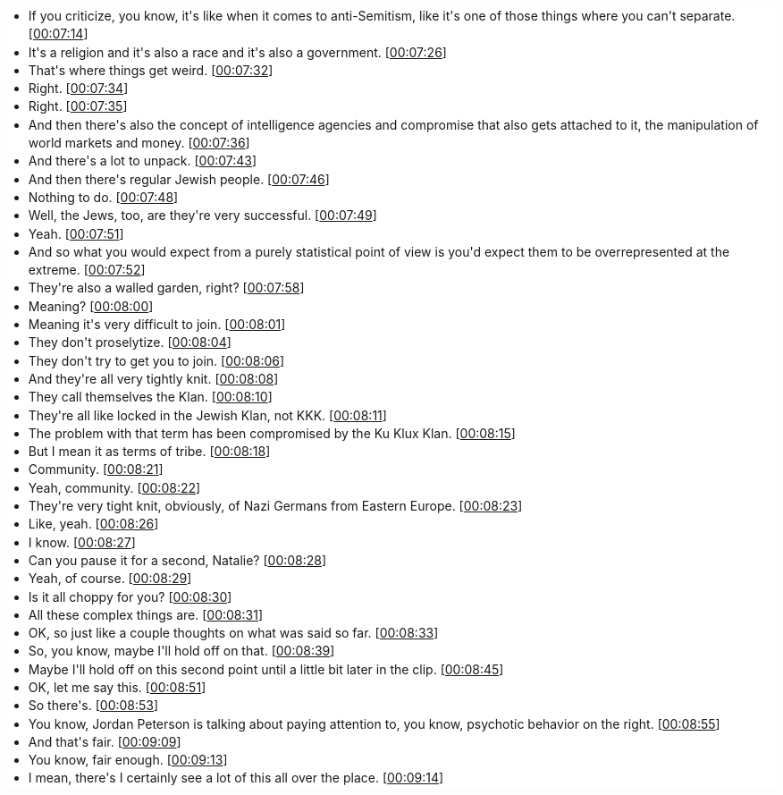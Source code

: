 *  If you criticize, you know, it's like when it comes to anti-Semitism, like it's one of those things where you can't separate. [[00:07:14](https://www.youtube.com/watch?v=QV5rjghR-xY&t=434.48s)]
*  It's a religion and it's also a race and it's also a government. [[00:07:26](https://www.youtube.com/watch?v=QV5rjghR-xY&t=446.48s)]
*  That's where things get weird. [[00:07:32](https://www.youtube.com/watch?v=QV5rjghR-xY&t=452.48s)]
*  Right. [[00:07:34](https://www.youtube.com/watch?v=QV5rjghR-xY&t=454.48s)]
*  Right. [[00:07:35](https://www.youtube.com/watch?v=QV5rjghR-xY&t=455.48s)]
*  And then there's also the concept of intelligence agencies and compromise that also gets attached to it, the manipulation of world markets and money. [[00:07:36](https://www.youtube.com/watch?v=QV5rjghR-xY&t=456.48s)]
*  And there's a lot to unpack. [[00:07:43](https://www.youtube.com/watch?v=QV5rjghR-xY&t=463.48s)]
*  And then there's regular Jewish people. [[00:07:46](https://www.youtube.com/watch?v=QV5rjghR-xY&t=466.48s)]
*  Nothing to do. [[00:07:48](https://www.youtube.com/watch?v=QV5rjghR-xY&t=468.48s)]
*  Well, the Jews, too, are they're very successful. [[00:07:49](https://www.youtube.com/watch?v=QV5rjghR-xY&t=469.48s)]
*  Yeah. [[00:07:51](https://www.youtube.com/watch?v=QV5rjghR-xY&t=471.48s)]
*  And so what you would expect from a purely statistical point of view is you'd expect them to be overrepresented at the extreme. [[00:07:52](https://www.youtube.com/watch?v=QV5rjghR-xY&t=472.48s)]
*  They're also a walled garden, right? [[00:07:58](https://www.youtube.com/watch?v=QV5rjghR-xY&t=478.48s)]
*  Meaning? [[00:08:00](https://www.youtube.com/watch?v=QV5rjghR-xY&t=480.48s)]
*  Meaning it's very difficult to join. [[00:08:01](https://www.youtube.com/watch?v=QV5rjghR-xY&t=481.48s)]
*  They don't proselytize. [[00:08:04](https://www.youtube.com/watch?v=QV5rjghR-xY&t=484.48s)]
*  They don't try to get you to join. [[00:08:06](https://www.youtube.com/watch?v=QV5rjghR-xY&t=486.48s)]
*  And they're all very tightly knit. [[00:08:08](https://www.youtube.com/watch?v=QV5rjghR-xY&t=488.48s)]
*  They call themselves the Klan. [[00:08:10](https://www.youtube.com/watch?v=QV5rjghR-xY&t=490.48s)]
*  They're all like locked in the Jewish Klan, not KKK. [[00:08:11](https://www.youtube.com/watch?v=QV5rjghR-xY&t=491.48s)]
*  The problem with that term has been compromised by the Ku Klux Klan. [[00:08:15](https://www.youtube.com/watch?v=QV5rjghR-xY&t=495.48s)]
*  But I mean it as terms of tribe. [[00:08:18](https://www.youtube.com/watch?v=QV5rjghR-xY&t=498.48s)]
*  Community. [[00:08:21](https://www.youtube.com/watch?v=QV5rjghR-xY&t=501.48s)]
*  Yeah, community. [[00:08:22](https://www.youtube.com/watch?v=QV5rjghR-xY&t=502.48s)]
*  They're very tight knit, obviously, of Nazi Germans from Eastern Europe. [[00:08:23](https://www.youtube.com/watch?v=QV5rjghR-xY&t=503.48s)]
*  Like, yeah. [[00:08:26](https://www.youtube.com/watch?v=QV5rjghR-xY&t=506.48s)]
*  I know. [[00:08:27](https://www.youtube.com/watch?v=QV5rjghR-xY&t=507.48s)]
*  Can you pause it for a second, Natalie? [[00:08:28](https://www.youtube.com/watch?v=QV5rjghR-xY&t=508.48s)]
*  Yeah, of course. [[00:08:29](https://www.youtube.com/watch?v=QV5rjghR-xY&t=509.48s)]
*  Is it all choppy for you? [[00:08:30](https://www.youtube.com/watch?v=QV5rjghR-xY&t=510.48s)]
*  All these complex things are. [[00:08:31](https://www.youtube.com/watch?v=QV5rjghR-xY&t=511.48s)]
*  OK, so just like a couple thoughts on what was said so far. [[00:08:33](https://www.youtube.com/watch?v=QV5rjghR-xY&t=513.48s)]
*  So, you know, maybe I'll hold off on that. [[00:08:39](https://www.youtube.com/watch?v=QV5rjghR-xY&t=519.48s)]
*  Maybe I'll hold off on this second point until a little bit later in the clip. [[00:08:45](https://www.youtube.com/watch?v=QV5rjghR-xY&t=525.48s)]
*  OK, let me say this. [[00:08:51](https://www.youtube.com/watch?v=QV5rjghR-xY&t=531.48s)]
*  So there's. [[00:08:53](https://www.youtube.com/watch?v=QV5rjghR-xY&t=533.48s)]
*  You know, Jordan Peterson is talking about paying attention to, you know, psychotic behavior on the right. [[00:08:55](https://www.youtube.com/watch?v=QV5rjghR-xY&t=535.48s)]
*  And that's fair. [[00:09:09](https://www.youtube.com/watch?v=QV5rjghR-xY&t=549.48s)]
*  You know, fair enough. [[00:09:13](https://www.youtube.com/watch?v=QV5rjghR-xY&t=553.48s)]
*  I mean, there's I certainly see a lot of this all over the place. [[00:09:14](https://www.youtube.com/watch?v=QV5rjghR-xY&t=554.48s)]
